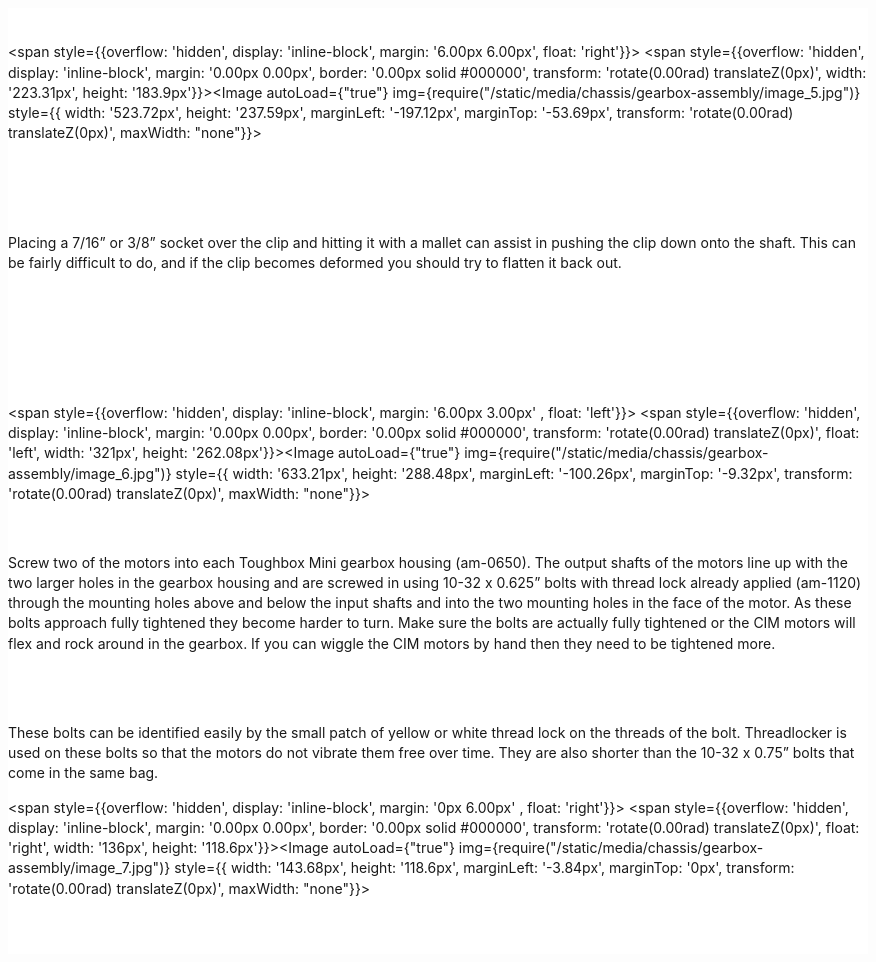 <p><br /></p>

<span style={{overflow: 'hidden', display: 'inline-block', margin: '6.00px 6.00px', float: 'right'}}>
<span style={{overflow: 'hidden', display: 'inline-block', margin: '0.00px 0.00px', border: '0.00px solid #000000', transform: 'rotate(0.00rad) translateZ(0px)',   width: '223.31px', height: '183.9px'}}><Image autoLoad={"true"} img={require("/static/media/chassis/gearbox-assembly/image_5.jpg")} style={{ width: '523.72px', height: '237.59px', marginLeft: '-197.12px', marginTop: '-53.69px', transform: 'rotate(0.00rad) translateZ(0px)', maxWidth: "none"}}></Image> </span>
</span>

<p><br /> <br /> <br />  </p>

Placing a 7/16&rdquo; or 3/8&rdquo; socket over the clip and hitting it with a mallet can assist in pushing the clip down onto the shaft. This can be fairly difficult to do, and if the clip becomes deformed you should try to flatten it back out.

<p><br /> <br /> <br /><br /><br /></p>

<div style={{pageBreakAfter: 'always'}}></div>

<span style={{overflow: 'hidden', display: 'inline-block', margin: '6.00px 3.00px' ,  float: 'left'}}>
<span style={{overflow: 'hidden', display: 'inline-block', margin: '0.00px 0.00px', border: '0.00px solid #000000', transform: 'rotate(0.00rad) translateZ(0px)',  float: 'left', width: '321px', height: '262.08px'}}><Image autoLoad={"true"} img={require("/static/media/chassis/gearbox-assembly/image_6.jpg")} style={{ width: '633.21px', height: '288.48px', marginLeft: '-100.26px', marginTop: '-9.32px', transform: 'rotate(0.00rad) translateZ(0px)', maxWidth: "none"}}></Image> </span>
</span>

<br />

Screw two of the motors into each Toughbox Mini gearbox housing (am-0650). The output shafts of the motors line up with the two larger holes in the gearbox housing and are screwed in using 10-32 x 0.625&rdquo; bolts with thread lock already applied (am-1120) through the mounting holes above and below the input shafts and into the two mounting holes in the face of the motor. As these bolts approach fully tightened they become harder to turn. Make sure the bolts are actually fully tightened or the CIM motors will flex and rock around in the gearbox. If you can wiggle the CIM motors by hand then they need to be tightened more.

<p><br /> <br /> </p>

These bolts can be identified easily by the small patch of yellow or white thread lock on the threads of the bolt. Threadlocker is used on these bolts so that the motors do not vibrate them free over time. They are also shorter than the 10-32 x 0.75&rdquo; bolts that come in the same bag.

<span style={{overflow: 'hidden', display: 'inline-block', margin: '0px 6.00px' ,  float: 'right'}}>
<span style={{overflow: 'hidden', display: 'inline-block', margin: '0.00px 0.00px', border: '0.00px solid #000000', transform: 'rotate(0.00rad) translateZ(0px)',  float: 'right', width: '136px', height: '118.6px'}}><Image autoLoad={"true"} img={require("/static/media/chassis/gearbox-assembly/image_7.jpg")} style={{ width: '143.68px', height: '118.6px', marginLeft: '-3.84px', marginTop: '0px', transform: 'rotate(0.00rad) translateZ(0px)', maxWidth: "none"}}></Image> </span>
</span>

<p><br /> <br /> </p>
